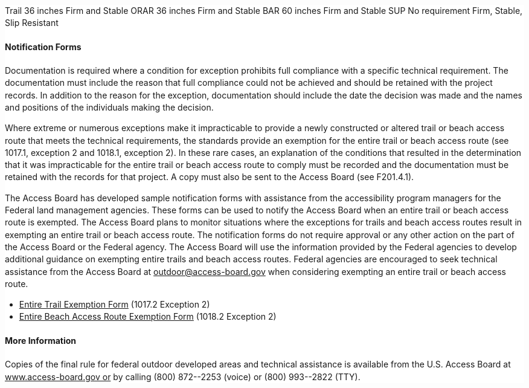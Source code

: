 <th>Trail</th>
<td>36 inches</td>
<td>Firm and Stable</td>
</tr>
<tr>
<th>ORAR</th>
<td>36 inches</td>
<td>Firm and Stable</td>
</tr>
<tr>
<th>BAR</th>
<td>60 inches</td>
<td>Firm and Stable</td>
</tr>
<tr>
<th>SUP</th>
<td>No requirement</td>
<td>Firm, Stable, Slip Resistant</td>
</tr>
</tbody>
</table>

#### Notification Forms

Documentation is required where a condition for exception prohibits full compliance with a specific technical requirement. The documentation must include the reason that full compliance could not be achieved and should be retained with the project records. In addition to the reason for the exception, documentation should include the date the decision was made and the names and positions of the individuals making the decision.

Where extreme or numerous exceptions make it impracticable to provide a newly constructed or altered trail or beach access route that meets the technical requirements, the standards provide an exemption for the entire trail or beach access route (see 1017.1, exception 2 and 1018.1, exception 2). In these rare cases, an explanation of the conditions that resulted in the determination that it was impracticable for the entire trail or beach access route to comply must be recorded and the documentation must be retained with the records for that project. A copy must also be sent to the Access Board (see F201.4.1).

The Access Board has developed sample notification forms with assistance from the accessibility program managers for the Federal land management agencies. These forms can be used to notify the Access Board when an entire trail or beach access route is exempted. The Access Board plans to monitor situations where the exceptions for trails and beach access routes result in exempting an entire trail or beach access route. The notification forms do not require approval or any other action on the part of the Access Board or the Federal agency. The Access Board will use the information provided by the Federal agencies to develop additional guidance on exempting entire trails and beach access routes. Federal agencies are encouraged to seek technical assistance from the Access Board at <outdoor@access-board.gov> when considering exempting an entire trail or beach access route.

-   [Entire Trail Exemption Form](https://www.access-board.gov/images/guidelines_standards/Recreation_Facilities/Outdoor_Developed_Areas/trail_exemption_notice.pdf) (1017.2 Exception 2)
-   [Entire Beach Access Route Exemption Form](https://www.access-board.gov/images/guidelines_standards/Recreation_Facilities/Outdoor_Developed_Areas/beach_route_exemption_notice.pdf) (1018.2 Exception 2)

#### More Information

Copies of the final rule for federal outdoor developed areas and technical assistance is available from the U.S. Access Board at www.access-board.gov or by calling (800) 872--2253 (voice) or (800) 993--2822 (TTY).